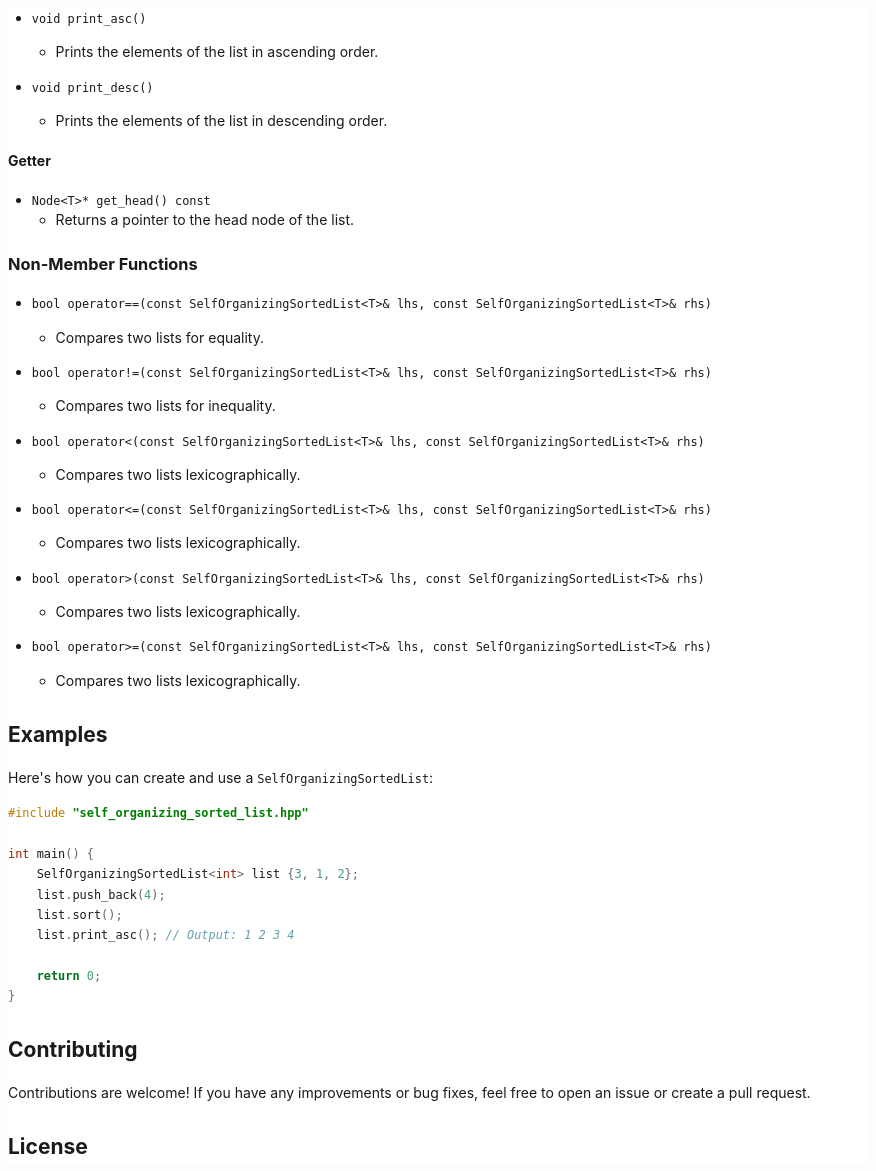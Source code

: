 - `void print_asc()`
  - Prints the elements of the list in ascending order.

- `void print_desc()`
  - Prints the elements of the list in descending order.

#### Getter

- `Node<T>* get_head() const`
  - Returns a pointer to the head node of the list.

### Non-Member Functions

- `bool operator==(const SelfOrganizingSortedList<T>& lhs, const SelfOrganizingSortedList<T>& rhs)`
  - Compares two lists for equality.

- `bool operator!=(const SelfOrganizingSortedList<T>& lhs, const SelfOrganizingSortedList<T>& rhs)`
  - Compares two lists for inequality.

- `bool operator<(const SelfOrganizingSortedList<T>& lhs, const SelfOrganizingSortedList<T>& rhs)`
  - Compares two lists lexicographically.

- `bool operator<=(const SelfOrganizingSortedList<T>& lhs, const SelfOrganizingSortedList<T>& rhs)`
  - Compares two lists lexicographically.

- `bool operator>(const SelfOrganizingSortedList<T>& lhs, const SelfOrganizingSortedList<T>& rhs)`
  - Compares two lists lexicographically.

- `bool operator>=(const SelfOrganizingSortedList<T>& lhs, const SelfOrganizingSortedList<T>& rhs)`
  - Compares two lists lexicographically.

## Examples

Here's how you can create and use a `SelfOrganizingSortedList`:

```cpp
#include "self_organizing_sorted_list.hpp"

int main() {
    SelfOrganizingSortedList<int> list {3, 1, 2};
    list.push_back(4);
    list.sort();
    list.print_asc(); // Output: 1 2 3 4

    return 0;
}
```

## Contributing

Contributions are welcome! If you have any improvements or bug fixes, feel free to open an issue or create a pull request.

## License
